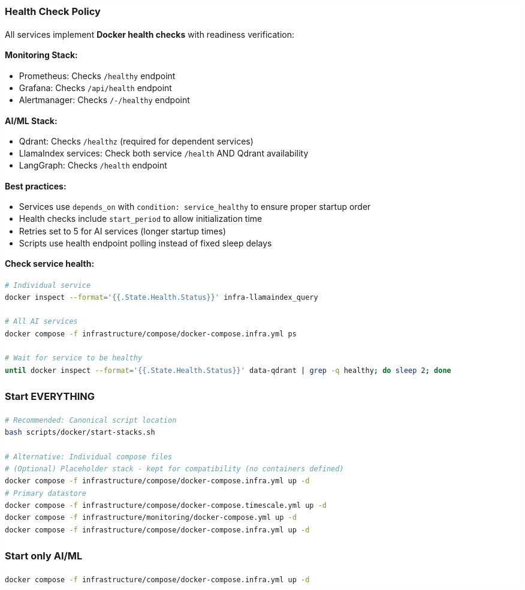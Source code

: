 ### Health Check Policy

All services implement **Docker health checks** with readiness verification:

**Monitoring Stack:**
- Prometheus: Checks `/healthy` endpoint
- Grafana: Checks `/api/health` endpoint
- Alertmanager: Checks `/-/healthy` endpoint

**AI/ML Stack:**
- Qdrant: Checks `/healthz` (required for dependent services)
- LlamaIndex services: Check both service `/health` AND Qdrant availability
- LangGraph: Checks `/health` endpoint

**Best practices:**
- Services use `depends_on` with `condition: service_healthy` to ensure proper startup order
- Health checks include `start_period` to allow initialization time
- Retries set to 5 for AI services (longer startup times)
- Scripts use health endpoint polling instead of fixed sleep delays

**Check service health:**

```bash
# Individual service
docker inspect --format='{{.State.Health.Status}}' infra-llamaindex_query

# All AI services
docker compose -f infrastructure/compose/docker-compose.infra.yml ps

# Wait for service to be healthy
until docker inspect --format='{{.State.Health.Status}}' data-qdrant | grep -q healthy; do sleep 2; done
```

### Start EVERYTHING

```bash
# Recommended: Canonical script location
bash scripts/docker/start-stacks.sh

# Alternative: Individual compose files
# (Optional) Placeholder stack - kept for compatibility (no containers defined)
docker compose -f infrastructure/compose/docker-compose.infra.yml up -d
# Primary datastore
docker compose -f infrastructure/compose/docker-compose.timescale.yml up -d
docker compose -f infrastructure/monitoring/docker-compose.yml up -d
docker compose -f infrastructure/compose/docker-compose.infra.yml up -d
```

### Start only AI/ML

```bash
docker compose -f infrastructure/compose/docker-compose.infra.yml up -d
```
